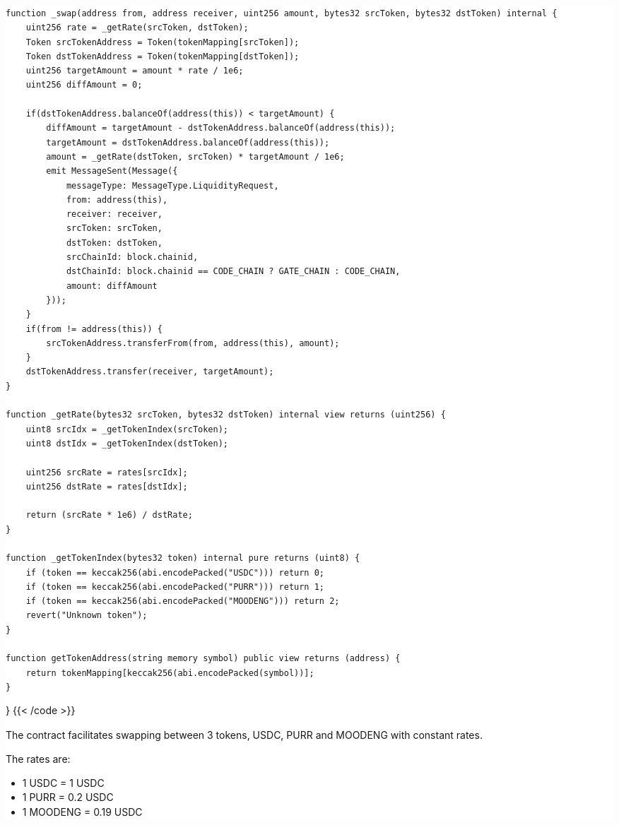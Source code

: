     function _swap(address from, address receiver, uint256 amount, bytes32 srcToken, bytes32 dstToken) internal {
        uint256 rate = _getRate(srcToken, dstToken);
        Token srcTokenAddress = Token(tokenMapping[srcToken]);
        Token dstTokenAddress = Token(tokenMapping[dstToken]);
        uint256 targetAmount = amount * rate / 1e6;
        uint256 diffAmount = 0;

        if(dstTokenAddress.balanceOf(address(this)) < targetAmount) {
            diffAmount = targetAmount - dstTokenAddress.balanceOf(address(this));
            targetAmount = dstTokenAddress.balanceOf(address(this));
            amount = _getRate(dstToken, srcToken) * targetAmount / 1e6;
            emit MessageSent(Message({
                messageType: MessageType.LiquidityRequest,
                from: address(this),
                receiver: receiver,
                srcToken: srcToken,
                dstToken: dstToken,
                srcChainId: block.chainid,
                dstChainId: block.chainid == CODE_CHAIN ? GATE_CHAIN : CODE_CHAIN,
                amount: diffAmount
            }));
        }
        if(from != address(this)) {
            srcTokenAddress.transferFrom(from, address(this), amount);
        }
        dstTokenAddress.transfer(receiver, targetAmount);
    }

    function _getRate(bytes32 srcToken, bytes32 dstToken) internal view returns (uint256) {
        uint8 srcIdx = _getTokenIndex(srcToken);
        uint8 dstIdx = _getTokenIndex(dstToken);

        uint256 srcRate = rates[srcIdx];
        uint256 dstRate = rates[dstIdx];

        return (srcRate * 1e6) / dstRate;
    }

    function _getTokenIndex(bytes32 token) internal pure returns (uint8) {
        if (token == keccak256(abi.encodePacked("USDC"))) return 0;
        if (token == keccak256(abi.encodePacked("PURR"))) return 1;
        if (token == keccak256(abi.encodePacked("MOODENG"))) return 2;
        revert("Unknown token");
    }

    function getTokenAddress(string memory symbol) public view returns (address) {
        return tokenMapping[keccak256(abi.encodePacked(symbol))];
    }
}
{{< /code >}}

The contract facilitates swapping between 3 tokens, USDC, PURR and MOODENG with constant rates.

The rates are:
- 1 USDC = 1 USDC
- 1 PURR = 0.2 USDC
- 1 MOODENG = 0.19 USDC
